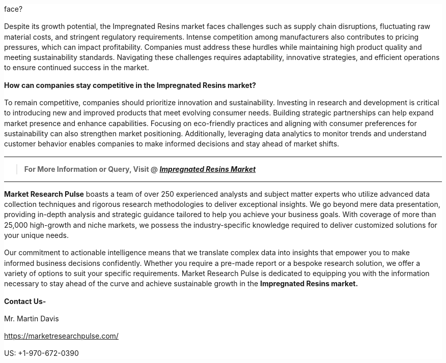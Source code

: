 face?</strong></p><p>Despite its growth potential, the Impregnated Resins market faces challenges such as supply chain disruptions, fluctuating raw material costs, and stringent regulatory requirements. Intense competition among manufacturers also contributes to pricing pressures, which can impact profitability. Companies must address these hurdles while maintaining high product quality and meeting sustainability standards. Navigating these challenges requires adaptability, innovative strategies, and efficient operations to ensure continued success in the market.</p><p><strong>How can companies stay competitive in the Impregnated Resins market?</strong></p><p>To remain competitive, companies should prioritize innovation and sustainability. Investing in research and development is critical to introducing new and improved products that meet evolving consumer needs. Building strategic partnerships can help expand market presence and enhance capabilities. Focusing on eco-friendly practices and aligning with consumer preferences for sustainability can also strengthen market positioning. Additionally, leveraging data analytics to monitor trends and understand customer behavior enables companies to make informed decisions and stay ahead of market shifts.</p><hr /><blockquote><p><strong>For More Information or Query, Visit @&nbsp;<em><a href="https://marketresearchpulse.com/report/31568/impregnated-resins-market?utm_source=Linkedin&utm_medium=0116">Impregnated Resins Market</a></em></strong></p></blockquote><hr /><p><strong>Market Research Pulse</strong> boasts a team of over 250 experienced analysts and subject matter experts who utilize advanced data collection techniques and rigorous research methodologies to deliver exceptional insights. We go beyond mere data presentation, providing in-depth analysis and strategic guidance tailored to help you achieve your business goals. With coverage of more than 25,000 high-growth and niche markets, we possess the industry-specific knowledge required to deliver customized solutions for your unique needs.</p><p>Our commitment to actionable intelligence means that we translate complex data into insights that empower you to make informed business decisions confidently. Whether you require a pre-made report or a bespoke research solution, we offer a variety of options to suit your specific requirements. Market Research Pulse is dedicated to equipping you with the information necessary to stay ahead of the curve and achieve sustainable growth in the <strong>Impregnated Resins market.</strong></p><p><strong>Contact Us-</strong></p><p>Mr. Martin Davis</p><p>https://marketresearchpulse.com/</p><p>US: +1-970-672-0390</p>
